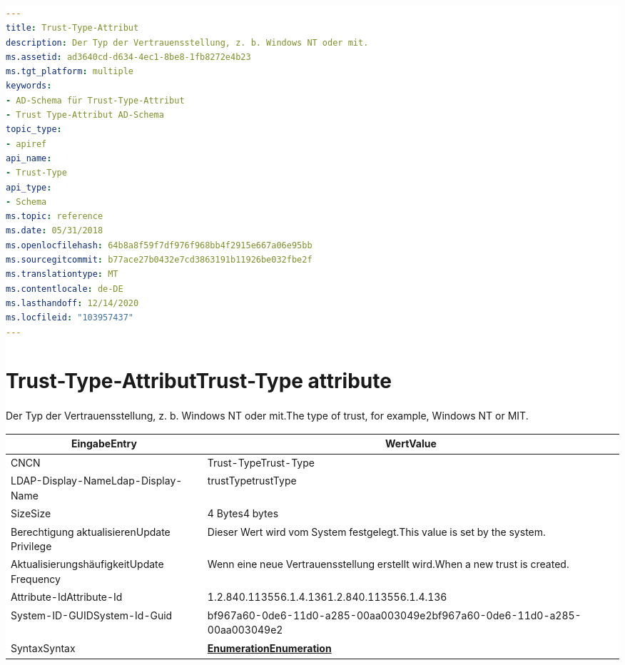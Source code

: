```yaml
---
title: Trust-Type-Attribut
description: Der Typ der Vertrauensstellung, z. b. Windows NT oder mit.
ms.assetid: ad3640cd-d634-4ec1-8be8-1fb8272e4b23
ms.tgt_platform: multiple
keywords:
- AD-Schema für Trust-Type-Attribut
- Trust Type-Attribut AD-Schema
topic_type:
- apiref
api_name:
- Trust-Type
api_type:
- Schema
ms.topic: reference
ms.date: 05/31/2018
ms.openlocfilehash: 64b8a8f59f7df976f968bb4f2915e667a06e95bb
ms.sourcegitcommit: b77ace27b0432e7cd3863191b11926be032fbe2f
ms.translationtype: MT
ms.contentlocale: de-DE
ms.lasthandoff: 12/14/2020
ms.locfileid: "103957437"
---
```

# <a name="trust-type-attribute"></a><span data-ttu-id="6964c-105">Trust-Type-Attribut</span><span class="sxs-lookup"><span data-stu-id="6964c-105">Trust-Type attribute</span></span>

<span data-ttu-id="6964c-106">Der Typ der Vertrauensstellung, z. b. Windows NT oder mit.</span><span class="sxs-lookup"><span data-stu-id="6964c-106">The type of trust, for example, Windows NT or MIT.</span></span>



| <span data-ttu-id="6964c-107">Eingabe</span><span class="sxs-lookup"><span data-stu-id="6964c-107">Entry</span></span> | <span data-ttu-id="6964c-108">Wert</span><span class="sxs-lookup"><span data-stu-id="6964c-108">Value</span></span> |
|-------------------|--------------------------------------|
| <span data-ttu-id="6964c-109">CN</span><span class="sxs-lookup"><span data-stu-id="6964c-109">CN</span></span>                | <span data-ttu-id="6964c-110">Trust-Type</span><span class="sxs-lookup"><span data-stu-id="6964c-110">Trust-Type</span></span>                           |
| <span data-ttu-id="6964c-111">LDAP-Display-Name</span><span class="sxs-lookup"><span data-stu-id="6964c-111">Ldap-Display-Name</span></span> | <span data-ttu-id="6964c-112">trustType</span><span class="sxs-lookup"><span data-stu-id="6964c-112">trustType</span></span>                            |
| <span data-ttu-id="6964c-113">Size</span><span class="sxs-lookup"><span data-stu-id="6964c-113">Size</span></span>              | <span data-ttu-id="6964c-114">4 Bytes</span><span class="sxs-lookup"><span data-stu-id="6964c-114">4 bytes</span></span>                              |
| <span data-ttu-id="6964c-115">Berechtigung aktualisieren</span><span class="sxs-lookup"><span data-stu-id="6964c-115">Update Privilege</span></span>  | <span data-ttu-id="6964c-116">Dieser Wert wird vom System festgelegt.</span><span class="sxs-lookup"><span data-stu-id="6964c-116">This value is set by the system.</span></span>     |
| <span data-ttu-id="6964c-117">Aktualisierungshäufigkeit</span><span class="sxs-lookup"><span data-stu-id="6964c-117">Update Frequency</span></span>  | <span data-ttu-id="6964c-118">Wenn eine neue Vertrauensstellung erstellt wird.</span><span class="sxs-lookup"><span data-stu-id="6964c-118">When a new trust is created.</span></span>         |
| <span data-ttu-id="6964c-119">Attribute-Id</span><span class="sxs-lookup"><span data-stu-id="6964c-119">Attribute-Id</span></span>      | <span data-ttu-id="6964c-120">1.2.840.113556.1.4.136</span><span class="sxs-lookup"><span data-stu-id="6964c-120">1.2.840.113556.1.4.136</span></span>               |
| <span data-ttu-id="6964c-121">System-ID-GUID</span><span class="sxs-lookup"><span data-stu-id="6964c-121">System-Id-Guid</span></span>    | <span data-ttu-id="6964c-122">bf967a60-0de6-11d0-a285-00aa003049e2</span><span class="sxs-lookup"><span data-stu-id="6964c-122">bf967a60-0de6-11d0-a285-00aa003049e2</span></span> |
| <span data-ttu-id="6964c-123">Syntax</span><span class="sxs-lookup"><span data-stu-id="6964c-123">Syntax</span></span>            | [<span data-ttu-id="6964c-124">**Enumeration**</span><span class="sxs-lookup"><span data-stu-id="6964c-124">**Enumeration**</span></span>](s-enumeration.md) |
